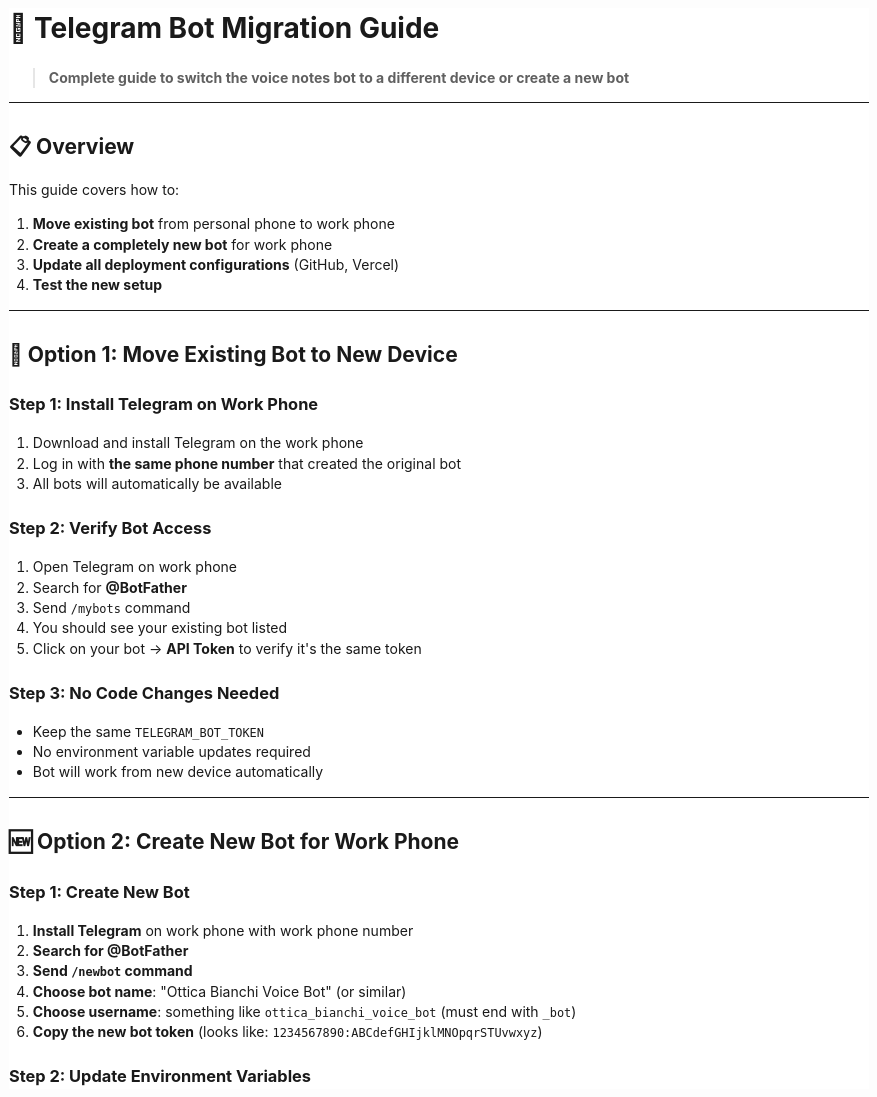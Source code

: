# 🤖 Telegram Bot Migration Guide

> **Complete guide to switch the voice notes bot to a different device or create a new bot**

---

## 📋 Overview

This guide covers how to:
1. **Move existing bot** from personal phone to work phone
2. **Create a completely new bot** for work phone
3. **Update all deployment configurations** (GitHub, Vercel)
4. **Test the new setup**

---

## 🎯 Option 1: Move Existing Bot to New Device

### Step 1: Install Telegram on Work Phone
1. Download and install Telegram on the work phone
2. Log in with **the same phone number** that created the original bot
3. All bots will automatically be available

### Step 2: Verify Bot Access
1. Open Telegram on work phone
2. Search for **@BotFather**
3. Send `/mybots` command
4. You should see your existing bot listed
5. Click on your bot → **API Token** to verify it's the same token

### Step 3: No Code Changes Needed
- Keep the same `TELEGRAM_BOT_TOKEN` 
- No environment variable updates required
- Bot will work from new device automatically

---

## 🆕 Option 2: Create New Bot for Work Phone

### Step 1: Create New Bot
1. **Install Telegram** on work phone with work phone number
2. **Search for @BotFather**
3. **Send `/newbot` command**
4. **Choose bot name**: "Ottica Bianchi Voice Bot" (or similar)
5. **Choose username**: something like `ottica_bianchi_voice_bot` (must end with `_bot`)
6. **Copy the new bot token** (looks like: `1234567890:ABCdefGHIjklMNOpqrSTUvwxyz`)

### Step 2: Update Environment Variables
